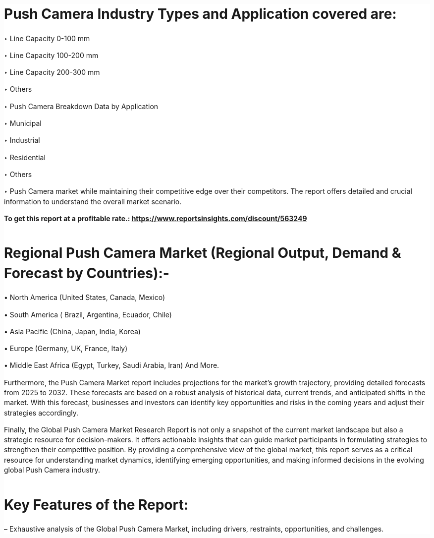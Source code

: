 # <strong>Push Camera Industry Types and Application covered are:</strong>

‣ Line Capacity 0-100 mm

   ‣ Line Capacity 100-200 mm

   ‣ Line Capacity 200-300 mm

   ‣ Others

‣ Push Camera Breakdown Data by Application

   ‣ Municipal

   ‣ Industrial

   ‣ Residential

   ‣ Others

   ‣ Push Camera market while maintaining their competitive edge over their competitors. The report offers detailed and crucial information to understand the overall market scenario.

<strong>To get this report at a profitable rate.: <a href=https://www.reportsinsights.com/discount/563249>https://www.reportsinsights.com/discount/563249</a></strong>

# <strong>Regional Push Camera Market (Regional Output, Demand &amp; Forecast by Countries):-</strong>

• North America (United States, Canada, Mexico)

• South America ( Brazil, Argentina, Ecuador, Chile)

• Asia Pacific (China, Japan, India, Korea)

• Europe (Germany, UK, France, Italy)

• Middle East Africa (Egypt, Turkey, Saudi Arabia, Iran) And More.

Furthermore, the Push Camera Market report includes projections for the market’s growth trajectory, providing detailed forecasts from 2025 to 2032. These forecasts are based on a robust analysis of historical data, current trends, and anticipated shifts in the market. With this forecast, businesses and investors can identify key opportunities and risks in the coming years and adjust their strategies accordingly.

Finally, the Global Push Camera Market Research Report is not only a snapshot of the current market landscape but also a strategic resource for decision-makers. It offers actionable insights that can guide market participants in formulating strategies to strengthen their competitive position. By providing a comprehensive view of the global market, this report serves as a critical resource for understanding market dynamics, identifying emerging opportunities, and making informed decisions in the evolving global Push Camera industry.

# <strong>Key Features of the Report:</strong>

– Exhaustive analysis of the Global Push Camera Market, including drivers, restraints, opportunities, and challenges.
